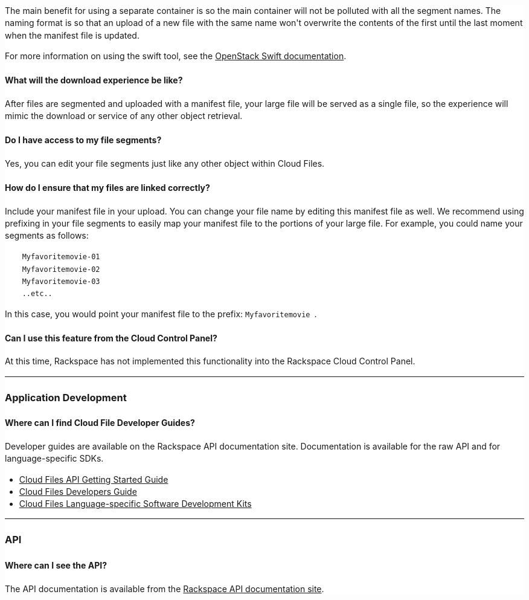 The main benefit for using a separate container is so the main container
will not be polluted with all the segment names. The naming format is so
that an upload of a new file with the same name won't overwrite the
contents of the first until the last moment when the manifest file is
updated.

For more information on using the swift tool, see the [OpenStack Swift
documentation](http://docs.openstack.org/developer/swift/).

#### What will the download experience be like?

After files are segmented and uploaded with a manifest file, your large
file will be served as a single file, so the experience will mimic the
download or service of any other object retrieval.

#### Do I have access to my file segments?

Yes, you can edit your file segments just like any other object within
Cloud Files.

#### How do I ensure that my files are linked correctly?

Include your manifest file in your upload. You can change your file name
by editing this manifest file as well. We recommend using prefixing in
your file segments to easily map your manifest file to the portions of
your large file. For example, you could name your segments as follows:

        Myfavoritemovie-01
        Myfavoritemovie-02
        Myfavoritemovie-03
        ..etc..

In this case, you would point your manifest file to the prefix:
`Myfavoritemovie `.

#### Can I use this feature from the Cloud Control Panel?

At this time, Rackspace has not implemented this functionality into the
Rackspace Cloud Control Panel.

------------------------------------------------------------------------

### Application Development

#### Where can I find Cloud File Developer Guides?

Developer guides are available on the Rackspace API documentation site.
Documentation is available for the raw API and for language-specific
SDKs.

-   [Cloud Files API Getting Started
    Guide](https://developer.rackspace.com/docs/cloud-files/v1/developer-guide/#document-getting-started)
-   [Cloud Files Developers
    Guide](https://developer.rackspace.com/docs/cloud-files/v1/developer-guide/)
-   [Cloud Files Language-specific Software Development
    Kits](https://developer.rackspace.com/docs/cloud-files/getting-started/#get-object-via-sdk)

------------------------------------------------------------------------

### API

#### Where can I see the API?

The API documentation is available from the [Rackspace API documentation
site](http://docs.rackspace.com/).

